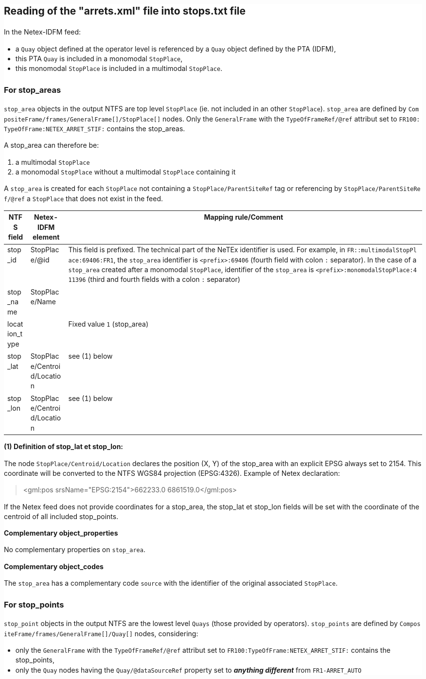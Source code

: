 ## Reading of the "arrets.xml" file into stops.txt file
In the Netex-IDFM feed: 
- a `Quay` object defined at the operator level is referenced by a `Quay` object defined by the PTA (IDFM),
- this PTA `Quay` is included in a monomodal `StopPlace`,
- this monomodal `StopPlace` is included in a multimodal `StopPlace`.

### For stop_areas
`stop_area` objects in the output NTFS are top level `StopPlace` (ie. not included in an other `StopPlace`).
`stop_area` are defined by `CompositeFrame/frames/GeneralFrame[]/StopPlace[]` nodes. Only the `GeneralFrame` with the `TypeOfFrameRef/@ref` attribut set to `FR100:TypeOfFrame:NETEX_ARRET_STIF:` contains the stop_areas.

A stop_area can therefore be:

1. a multimodal `StopPlace`
2. a monomodal `StopPlace` without a multimodal `StopPlace` containing it

A `stop_area` is created for each `StopPlace` not containing a `StopPlace/ParentSiteRef` tag or referencing by `StopPlace/ParentSiteRef/@ref` a `StopPlace` that does not exist in the feed.

NTFS field | Netex-IDFM element | Mapping rule/Comment
--- | --- | ---
stop_id | StopPlace/@id | This field is prefixed. The technical part of the NeTEx identifier is used. For example, in `FR::multimodalStopPlace:69406:FR1`, the `stop_area` identifier is `<prefix>:69406` (fourth field with colon `:` separator). In the case of a `stop_area` created after a monomodal `StopPlace`, identifier of the `stop_area` is `<prefix>:monomodalStopPlace:411396` (third and fourth fields with a colon `:` separator)
stop_name | StopPlace/Name | 
location_type | | Fixed value `1` (stop_area)
stop_lat | StopPlace/Centroid/Location | see (1) below
stop_lon | StopPlace/Centroid/Location | see (1) below

**(1) Definition of stop_lat et stop_lon:**

The node `StopPlace/Centroid/Location` declares the position (X, Y) of the stop_area with an explicit EPSG always set to 2154. This coordinate will be converted to the NTFS WGS84 projection (EPSG:4326).
Example of Netex declaration:
><gml:pos srsName="EPSG:2154">662233.0 6861519.0</gml:pos>

If the Netex feed does not provide coordinates for a stop_area, the stop_lat et stop_lon fields will be set with the coordinate of the centroid of all included stop_points.

**Complementary object_properties**

No complementary properties on `stop_area`.

**Complementary object_codes**

The `stop_area` has a complementary code `source` with the identifier of the original associated `StopPlace`.

### For stop_points
`stop_point` objects in the output NTFS are the lowest level `Quays` (those provided by operators).
`stop_points` are defined by `CompositeFrame/frames/GeneralFrame[]/Quay[]` nodes, considering:
- only the `GeneralFrame` with the `TypeOfFrameRef/@ref` attribut set to `FR100:TypeOfFrame:NETEX_ARRET_STIF:` contains the stop_points,
- only the `Quay` nodes having the `Quay/@dataSourceRef` property set to **_anything different_** from `FR1-ARRET_AUTO`
